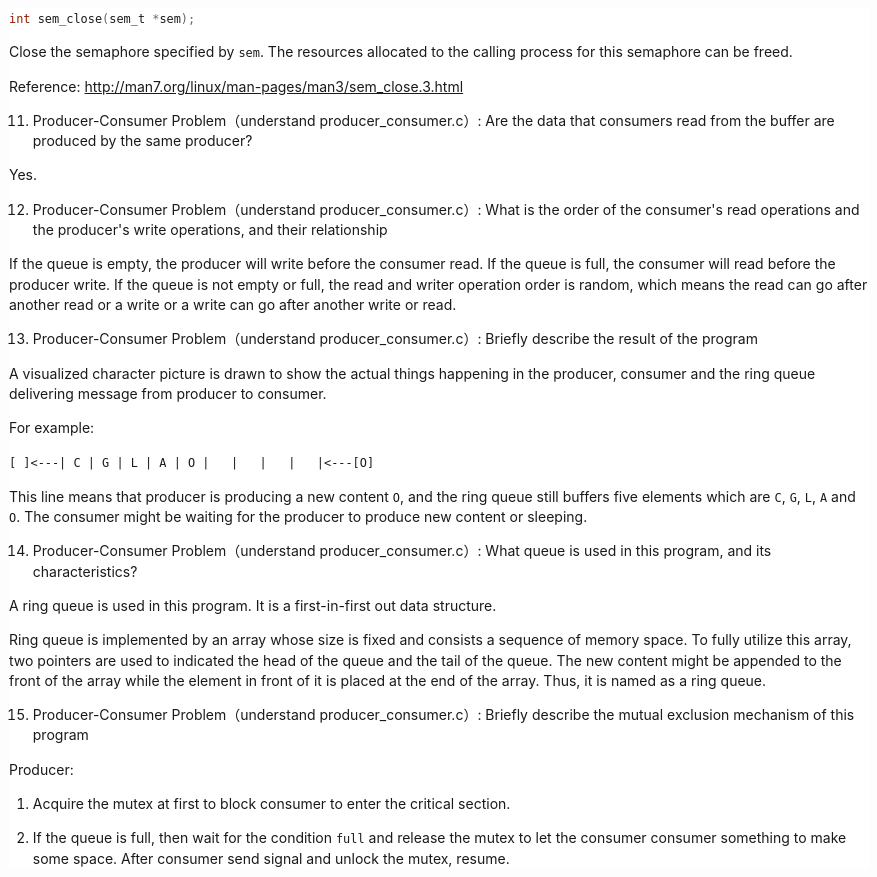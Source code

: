 ```C
int sem_close(sem_t *sem);
```

Close the semaphore specified by `sem`. The resources allocated to the calling process for this semaphore can be freed.

Reference: http://man7.org/linux/man-pages/man3/sem_close.3.html



11. Producer-Consumer Problem（understand producer_consumer.c）: Are the data that consumers read from the buffer are produced by the same producer?

Yes.



12. Producer-Consumer Problem（understand producer_consumer.c）: What is the order of the consumer's read operations and the producer's write operations, and their relationship

If the queue is empty, the producer will write before the consumer read. If the queue is full, the consumer will read before the producer write. If the queue is not empty or full, the read and writer operation order is random, which means the read can go after another read or a write or a write can go after another write or read.



13. Producer-Consumer Problem（understand producer_consumer.c）: Briefly describe the result of the program

A visualized character picture is drawn to show the actual things happening in the producer, consumer and the ring queue delivering message from producer to consumer.

For example:

`[ ]<---| C | G | L | A | O |   |   |   |   |<---[O]`

This line means that producer is producing a new content `O`, and the ring queue still buffers five elements which are `C`, `G`, `L`, `A` and `O`. The consumer might be waiting for the producer to produce new content or sleeping.



14. Producer-Consumer Problem（understand producer_consumer.c）: What queue is used in this program, and its characteristics?

A ring queue is used in this program. It is a first-in-first out data structure.

Ring queue is implemented by an array whose size is fixed and consists a sequence of memory space. To fully utilize this array, two pointers are used to indicated the head of the queue and the tail of the queue. The new content might be appended to the front of the array while the element in front of it is placed at the end of the array. Thus, it is named as a ring queue.



15. Producer-Consumer Problem（understand producer_consumer.c）: Briefly describe the mutual exclusion mechanism of this program

Producer:

1. Acquire the mutex at first to block consumer to enter the critical section.

2. If the queue is full, then wait for the condition `full` and release the mutex to let the consumer consumer something to make some space. After consumer send signal and unlock the mutex, resume.

